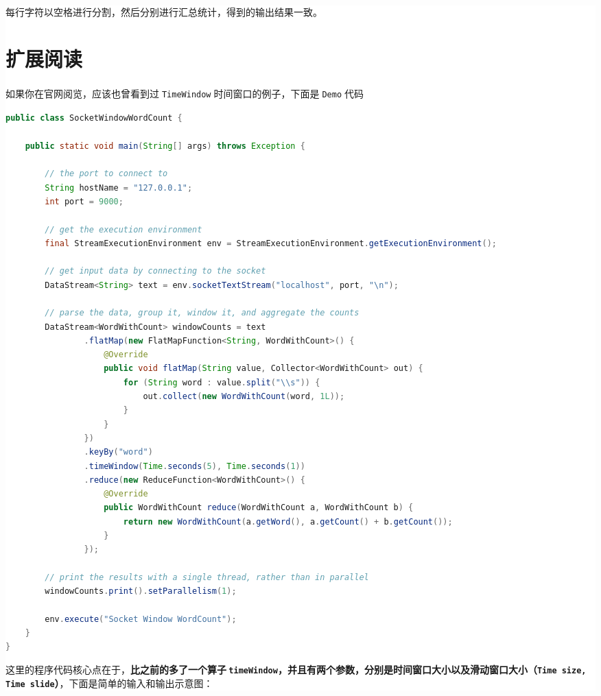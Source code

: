 每行字符以空格进行分割，然后分别进行汇总统计，得到的输出结果一致。


# 扩展阅读

如果你在官网阅览，应该也曾看到过 `TimeWindow` 时间窗口的例子，下面是 `Demo` 代码

```java
public class SocketWindowWordCount {

    public static void main(String[] args) throws Exception {

        // the port to connect to
        String hostName = "127.0.0.1";
        int port = 9000;

        // get the execution environment
        final StreamExecutionEnvironment env = StreamExecutionEnvironment.getExecutionEnvironment();

        // get input data by connecting to the socket
        DataStream<String> text = env.socketTextStream("localhost", port, "\n");

        // parse the data, group it, window it, and aggregate the counts
        DataStream<WordWithCount> windowCounts = text
                .flatMap(new FlatMapFunction<String, WordWithCount>() {
                    @Override
                    public void flatMap(String value, Collector<WordWithCount> out) {
                        for (String word : value.split("\\s")) {
                            out.collect(new WordWithCount(word, 1L));
                        }
                    }
                })
                .keyBy("word")
                .timeWindow(Time.seconds(5), Time.seconds(1))
                .reduce(new ReduceFunction<WordWithCount>() {
                    @Override
                    public WordWithCount reduce(WordWithCount a, WordWithCount b) {
                        return new WordWithCount(a.getWord(), a.getCount() + b.getCount());
                    }
                });

        // print the results with a single thread, rather than in parallel
        windowCounts.print().setParallelism(1);

        env.execute("Socket Window WordCount");
    }
}
```

这里的程序代码核心点在于，**比之前的多了一个算子 `timeWindow`，并且有两个参数，分别是时间窗口大小以及滑动窗口大小（`Time size, Time slide`）**，下面是简单的输入和输出示意图：
